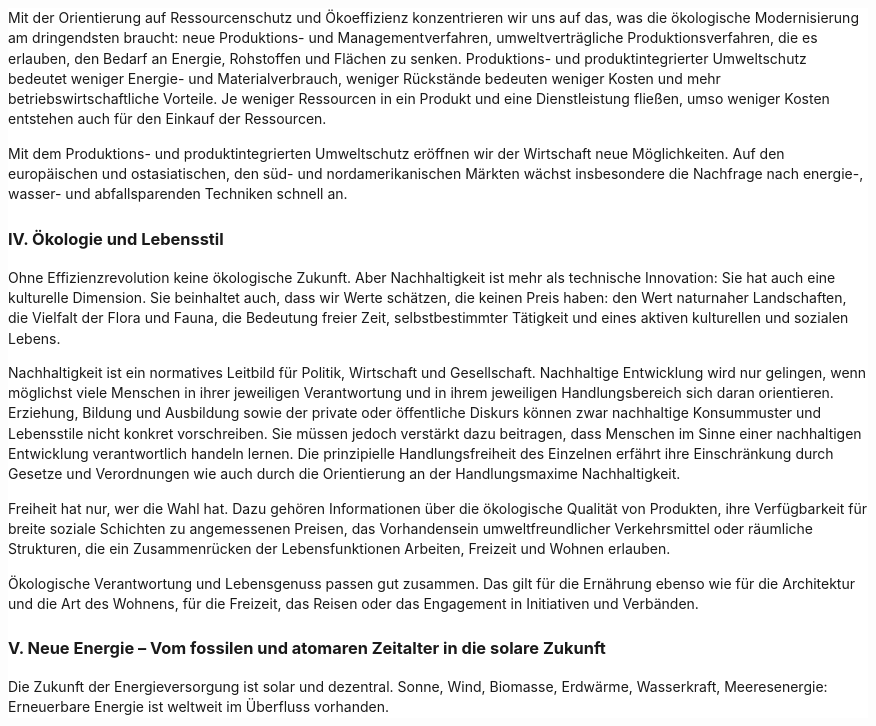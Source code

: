 Mit der Orientierung auf Ressourcenschutz und Ökoeffizienz
konzentrieren wir uns auf das, was die ökologische Modernisierung am dringendsten braucht: neue Produktions- und Managementverfahren, umweltverträgliche Produktionsverfahren,
die es erlauben, den Bedarf an Energie, Rohstoffen und Flächen
zu senken. Produktions- und produktintegrierter Umweltschutz
bedeutet weniger Energie- und Materialverbrauch, weniger Rückstände bedeuten weniger Kosten und mehr betriebswirtschaftliche Vorteile. Je weniger Ressourcen in ein Produkt und eine
Dienstleistung fließen, umso weniger Kosten entstehen auch für
den Einkauf der Ressourcen.

Mit dem Produktions- und produktintegrierten Umweltschutz
eröffnen wir der Wirtschaft neue Möglichkeiten. Auf den europäischen und ostasiatischen, den süd- und nordamerikanischen
Märkten wächst insbesondere die Nachfrage nach energie-, wasser- und abfallsparenden Techniken schnell an.

### IV. Ökologie und Lebensstil

Ohne Effizienzrevolution keine ökologische Zukunft. Aber Nachhaltigkeit ist mehr als technische Innovation: Sie hat auch eine
kulturelle Dimension. Sie beinhaltet auch, dass wir Werte schätzen, die keinen Preis haben: den Wert naturnaher Landschaften, die Vielfalt der Flora und Fauna, die Bedeutung freier Zeit,
selbstbestimmter Tätigkeit und eines aktiven kulturellen und
sozialen Lebens.

Nachhaltigkeit ist ein normatives Leitbild für Politik, Wirtschaft
und Gesellschaft. Nachhaltige Entwicklung wird nur gelingen,
wenn möglichst viele Menschen in ihrer jeweiligen Verantwortung und in ihrem jeweiligen Handlungsbereich sich daran orientieren. Erziehung, Bildung und Ausbildung sowie der private
oder öffentliche Diskurs können zwar nachhaltige Konsummuster und Lebensstile nicht konkret vorschreiben. Sie müssen jedoch verstärkt dazu beitragen, dass Menschen im Sinne einer
nachhaltigen Entwicklung verantwortlich handeln lernen. Die
prinzipielle Handlungsfreiheit des Einzelnen erfährt ihre Einschränkung durch Gesetze und Verordnungen wie auch durch
die Orientierung an der Handlungsmaxime Nachhaltigkeit.

Freiheit hat nur, wer die Wahl hat. Dazu gehören Informationen über die ökologische Qualität von Produkten, ihre Verfügbarkeit für breite soziale Schichten zu angemessenen Preisen,
das Vorhandensein umweltfreundlicher Verkehrsmittel oder
räumliche Strukturen, die ein Zusammenrücken der Lebensfunktionen Arbeiten, Freizeit und Wohnen erlauben.

Ökologische Verantwortung und Lebensgenuss passen gut
zusammen. Das gilt für die Ernährung ebenso wie für die Architektur und die Art des Wohnens, für die Freizeit, das Reisen oder
das Engagement in Initiativen und Verbänden.

### V. Neue Energie – Vom fossilen und atomaren Zeitalter in die solare Zukunft

Die Zukunft der Energieversorgung ist solar und dezentral.
Sonne, Wind, Biomasse, Erdwärme, Wasserkraft, Meeresenergie: Erneuerbare Energie ist weltweit im Überfluss vorhanden.
